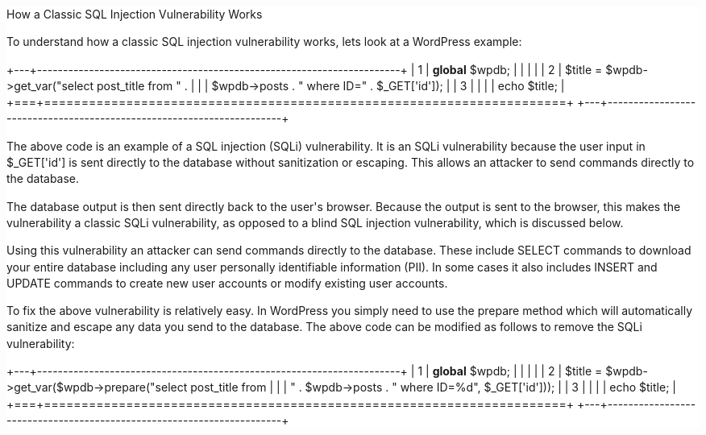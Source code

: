 How a Classic SQL Injection Vulnerability Works

To understand how a classic SQL injection vulnerability works, lets look
at a WordPress example:

+---+----------------------------------------------------------------------+
| 1 | **global** \$wpdb;                                                   |
|   |                                                                      |
| 2 | \$title = \$wpdb-\>get_var(\"select post_title from \" .             |
|   | \$wpdb-\>posts . \" where ID=\" . \$\_GET\[\'id\'\]);                |
| 3 |                                                                      |
|   | echo \$title;                                                        |
+===+======================================================================+
+---+----------------------------------------------------------------------+

The above code is an example of a SQL injection (SQLi) vulnerability. It
is an SQLi vulnerability because the user input in \$\_GET\['id'\] is
sent directly to the database without sanitization or escaping. This
allows an attacker to send commands directly to the database.

The database output is then sent directly back to the user's browser.
Because the output is sent to the browser, this makes the vulnerability
a classic SQLi vulnerability, as opposed to a blind SQL injection
vulnerability, which is discussed below.

Using this vulnerability an attacker can send commands directly to the
database. These include SELECT commands to download your entire database
including any user personally identifiable information (PII). In some
cases it also includes INSERT and UPDATE commands to create new user
accounts or modify existing user accounts.

To fix the above vulnerability is relatively easy. In WordPress you
simply need to use the prepare method which will automatically sanitize
and escape any data you send to the database. The above code can be
modified as follows to remove the SQLi vulnerability:

+---+----------------------------------------------------------------------+
| 1 | **global** \$wpdb;                                                   |
|   |                                                                      |
| 2 | \$title = \$wpdb-\>get_var(\$wpdb-\>prepare(\"select post_title from |
|   | \" . \$wpdb-\>posts . \" where ID=%d\", \$\_GET\[\'id\'\]));         |
| 3 |                                                                      |
|   | echo \$title;                                                        |
+===+======================================================================+
+---+----------------------------------------------------------------------+
